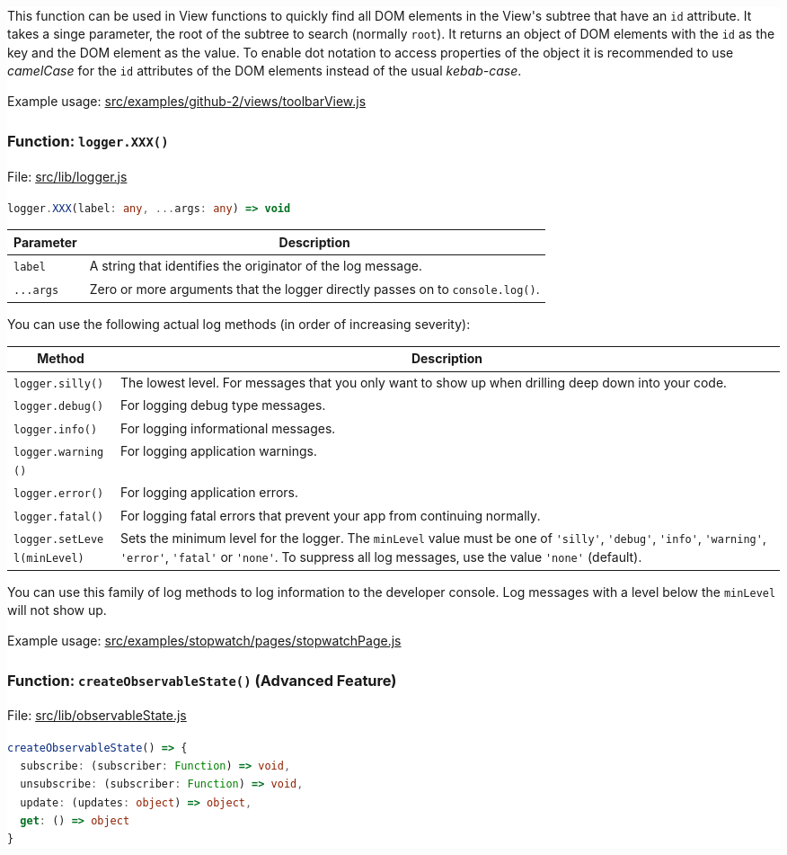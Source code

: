 This function can be used in View functions to quickly find all DOM elements in the View's subtree that have an `id` attribute. It takes a singe parameter, the root of the subtree to search (normally `root`). It returns an object of DOM elements with the `id` as the key and the DOM element as the value. To enable dot notation to access properties of the object it is recommended to use _camelCase_ for the `id` attributes of the DOM elements instead of the usual _kebab-case_.

Example usage: [src/examples/github-2/views/toolbarView.js](src/examples/github-2/views/toolbarView.js)

### Function: `logger.XXX()`

File: [src/lib/logger.js](src/lib/logger.js)

```ts
logger.XXX(label: any, ...args: any) => void
```


| Parameter | Description |
|-----------|-------------|
| `label` | A string that identifies the originator of the log message. |
| `...args` | Zero or more arguments that the logger directly passes on to `console.log()`. |

You can use the following actual log methods (in order of increasing severity):


| Method | Description |
|--------|-------------|
| `logger.silly()` | The lowest level. For messages that you only want to show up when drilling deep down into your code. |
| `logger.debug()` | For logging debug type messages. |
| `logger.info()` | For logging informational messages. |
| `logger.warning()` | For logging application warnings. |
| `logger.error()` | For logging application errors. |
| `logger.fatal()` |For logging fatal errors that prevent your app from continuing normally. |
| `logger.setLevel(minLevel)` | Sets the minimum level for the logger. The `minLevel` value must be one of `'silly'`, `'debug'`, `'info'`, `'warning'`, `'error'`, `'fatal'` or `'none'`. To suppress all log messages, use the value `'none'` (default). |

You can use this family of log methods to log information to the developer console. Log messages with a level below the `minLevel` will not show up.

Example usage: [src/examples/stopwatch/pages/stopwatchPage.js](src/examples/stopwatch/pages/stopwatchPage.js)

### Function: `createObservableState()` (Advanced Feature)

File: [src/lib/observableState.js](src/lib/observableState.js)

```ts
createObservableState() => {
  subscribe: (subscriber: Function) => void,
  unsubscribe: (subscriber: Function) => void,
  update: (updates: object) => object,
  get: () => object
}
```
